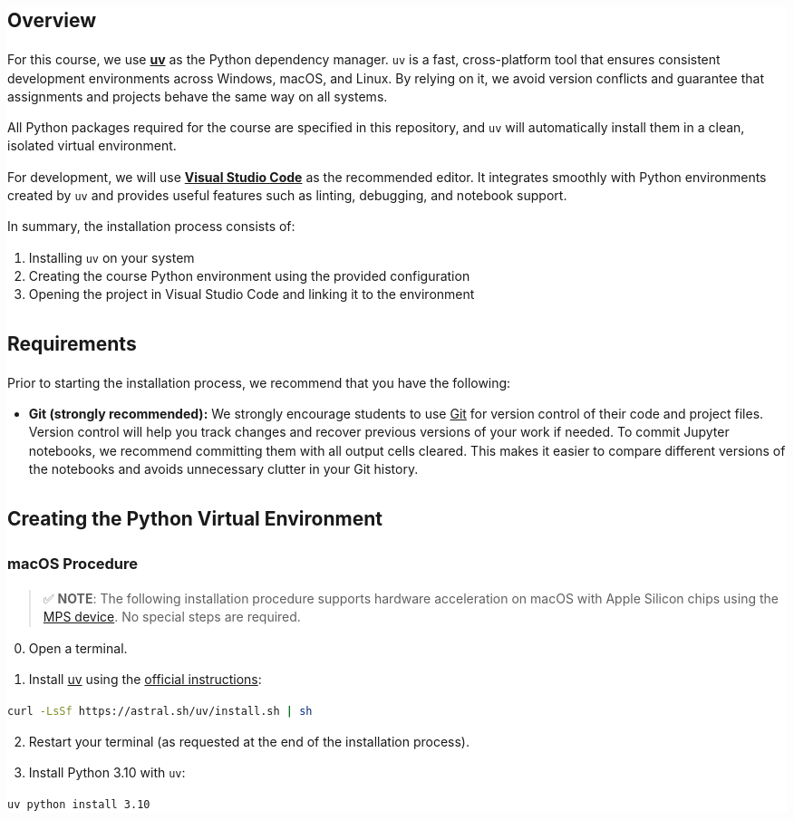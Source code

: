 ## Overview

For this course, we use [**uv**](https://docs.astral.sh/uv/) as the Python dependency 
manager. `uv` is a fast, cross-platform tool that ensures consistent development 
environments across Windows, macOS, and Linux. By relying on it, we avoid version 
conflicts and guarantee that assignments and projects behave the same way on all systems.

All Python packages required for the course are specified in this repository, and `uv` 
will automatically install them in a clean, isolated virtual environment.

For development, we will use [**Visual Studio Code**](https://code.visualstudio.com/) as
the recommended editor. It integrates smoothly with Python environments created by `uv`
and provides useful features such as linting, debugging, and notebook support.

In summary, the installation process consists of:
1. Installing `uv` on your system
2. Creating the course Python environment using the provided configuration
3. Opening the project in Visual Studio Code and linking it to the environment

## Requirements

Prior to starting the installation process, we recommend that you have the following:

- **Git (strongly recommended):**
  We strongly encourage students to use [Git](https://git-scm.com/) for version control
  of their code and project files. Version control will help you track changes and 
  recover previous versions of your work if needed. To commit Jupyter notebooks, we 
  recommend committing them with all output cells cleared. This makes it easier to 
  compare different versions of the notebooks and avoids unnecessary clutter in your 
  Git history.

## Creating the Python Virtual Environment

### macOS Procedure

> ✅️ **NOTE**️: The following installation procedure supports hardware acceleration on
> macOS with Apple Silicon chips using the 
> [MPS device](https://docs.pytorch.org/docs/stable/notes/mps.html). No special steps
> are required.

0. Open a terminal.

1. Install [uv](https://github.com/astral-sh/uv) using the [official instructions](https://github.com/astral-sh/uv?tab=readme-ov-file#installation):

```zsh
curl -LsSf https://astral.sh/uv/install.sh | sh
```

2. Restart your terminal (as requested at the end of the installation process).

3. Install Python 3.10 with `uv`:

```zsh
uv python install 3.10
```
